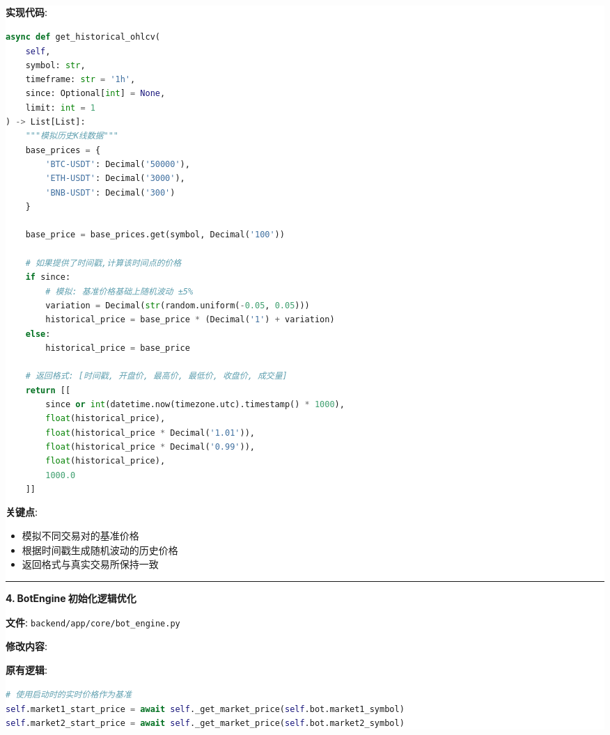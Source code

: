 **实现代码**:
```python
async def get_historical_ohlcv(
    self, 
    symbol: str, 
    timeframe: str = '1h',
    since: Optional[int] = None,
    limit: int = 1
) -> List[List]:
    """模拟历史K线数据"""
    base_prices = {
        'BTC-USDT': Decimal('50000'),
        'ETH-USDT': Decimal('3000'),
        'BNB-USDT': Decimal('300')
    }
    
    base_price = base_prices.get(symbol, Decimal('100'))
    
    # 如果提供了时间戳,计算该时间点的价格
    if since:
        # 模拟: 基准价格基础上随机波动 ±5%
        variation = Decimal(str(random.uniform(-0.05, 0.05)))
        historical_price = base_price * (Decimal('1') + variation)
    else:
        historical_price = base_price
    
    # 返回格式: [时间戳, 开盘价, 最高价, 最低价, 收盘价, 成交量]
    return [[
        since or int(datetime.now(timezone.utc).timestamp() * 1000),
        float(historical_price),
        float(historical_price * Decimal('1.01')),
        float(historical_price * Decimal('0.99')),
        float(historical_price),
        1000.0
    ]]
```

**关键点**:
- 模拟不同交易对的基准价格
- 根据时间戳生成随机波动的历史价格
- 返回格式与真实交易所保持一致

---

**4. BotEngine 初始化逻辑优化**

**文件**: `backend/app/core/bot_engine.py`

**修改内容**:

**原有逻辑**:
```python
# 使用启动时的实时价格作为基准
self.market1_start_price = await self._get_market_price(self.bot.market1_symbol)
self.market2_start_price = await self._get_market_price(self.bot.market2_symbol)
```
